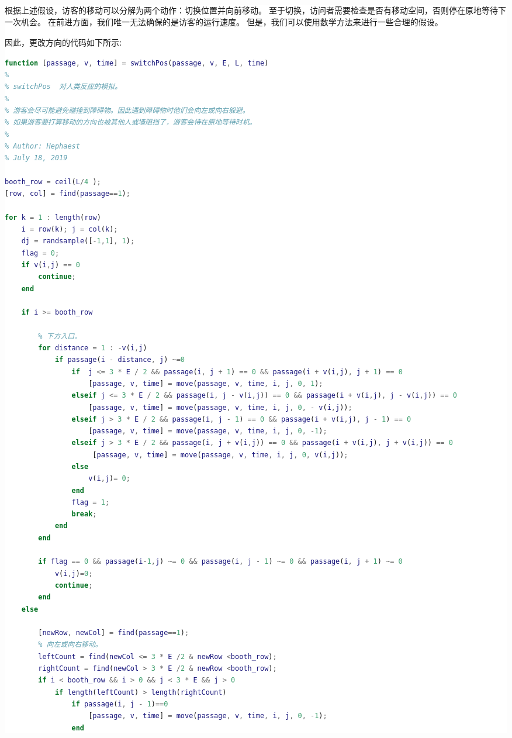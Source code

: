 根据上述假设，访客的移动可以分解为两个动作：切换位置并向前移动。 至于切换，访问者需要检查是否有移动空间，否则停在原地等待下一次机会。 在前进方面，我们唯一无法确保的是访客的运行速度。 但是，我们可以使用数学方法来进行一些合理的假设。

因此，更改方向的代码如下所示:
```MATLAB
function [passage, v, time] = switchPos(passage, v, E, L, time)
%
% switchPos  对人类反应的模拟。
%  
% 游客会尽可能避免碰撞到障碍物。因此遇到障碍物时他们会向左或向右躲避。
% 如果游客要打算移动的方向也被其他人或墙阻挡了，游客会待在原地等待时机。
%
% Author: Hephaest
% July 18, 2019

booth_row = ceil(L/4 );
[row, col] = find(passage==1);

for k = 1 : length(row)
    i = row(k); j = col(k);
    dj = randsample([-1,1], 1);
    flag = 0;
    if v(i,j) == 0
        continue;
    end
    
    if i >= booth_row
        
        % 下方入口。
        for distance = 1 : -v(i,j)
            if passage(i - distance, j) ~=0
                if  j <= 3 * E / 2 && passage(i, j + 1) == 0 && passage(i + v(i,j), j + 1) == 0
                    [passage, v, time] = move(passage, v, time, i, j, 0, 1);
                elseif j <= 3 * E / 2 && passage(i, j - v(i,j)) == 0 && passage(i + v(i,j), j - v(i,j)) == 0
                    [passage, v, time] = move(passage, v, time, i, j, 0, - v(i,j));
                elseif j > 3 * E / 2 && passage(i, j - 1) == 0 && passage(i + v(i,j), j - 1) == 0
                    [passage, v, time] = move(passage, v, time, i, j, 0, -1);
                elseif j > 3 * E / 2 && passage(i, j + v(i,j)) == 0 && passage(i + v(i,j), j + v(i,j)) == 0
                     [passage, v, time] = move(passage, v, time, i, j, 0, v(i,j));
                else
                    v(i,j)= 0;
                end
                flag = 1;
                break;
            end
        end
        
        if flag == 0 && passage(i-1,j) ~= 0 && passage(i, j - 1) ~= 0 && passage(i, j + 1) ~= 0
            v(i,j)=0;
            continue;
        end
    else
        
        [newRow, newCol] = find(passage==1);
        % 向左或向右移动。
        leftCount = find(newCol <= 3 * E /2 & newRow <booth_row);
        rightCount = find(newCol > 3 * E /2 & newRow <booth_row);
        if i < booth_row && i > 0 && j < 3 * E && j > 0
            if length(leftCount) > length(rightCount)
                if passage(i, j - 1)==0
                    [passage, v, time] = move(passage, v, time, i, j, 0, -1);
                end
```